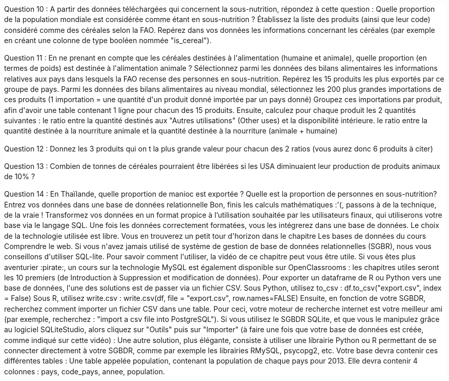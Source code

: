 Question 10 : A partir des données téléchargées qui concernent la sous-nutrition, répondez à cette question : Quelle proportion de la population mondiale est considérée comme étant en sous-nutrition ?
Établissez la liste des produits (ainsi que leur code) considéré comme des céréales selon la FAO.
Repérez dans vos données les informations concernant les céréales (par exemple en créant une colonne de type booléen nommée "is_cereal").

Question 11 : En ne prenant en compte que les céréales destinées à l'alimentation (humaine et animale), quelle proportion (en termes de poids) est destinée à l'alimentation animale ?
Sélectionnez parmi les données des bilans alimentaires les informations relatives aux pays dans lesquels la FAO recense des personnes en sous-nutrition.
Repérez les 15 produits les plus exportés par ce groupe de pays.
Parmi les données des bilans alimentaires au niveau mondial, sélectionnez les 200 plus grandes importations de ces produits (1 importation = une quantité d'un produit donné importée par un pays donné)
Groupez ces importations par produit, afin d'avoir une table contenant 1 ligne pour chacun des 15 produits. Ensuite, calculez pour chaque produit les 2 quantités suivantes :
le ratio entre la quantité destinés aux "Autres utilisations" (Other uses) et la disponibilité intérieure.
le ratio entre la quantité destinée à la nourriture animale et la quantité destinée à la nourriture (animale + humaine)

Question 12 : Donnez les 3 produits qui on t la plus grande valeur pour chacun des 2 ratios (vous aurez donc 6 produits à citer)

Question 13 : Combien de tonnes de céréales pourraient être libérées si les USA diminuaient leur production de produits animaux de 10% ?

Question 14 : En Thaïlande, quelle proportion de manioc est exportée ? Quelle est la proportion de personnes en sous-nutrition?
Entrez vos données dans une base de données relationnelle
Bon, finis les calculs mathématiques :'(, passons à de la technique, de la vraie !
Transformez vos données en un format propice à l’utilisation souhaitée par les utilisateurs finaux, qui utiliserons votre base via le langage SQL. Une fois les données correctement formatées, vous les intégrerez dans une base de données.
Le choix de la technologie utilisée est libre. Vous en trouverez un petit tour d'horizon dans le chapitre Les bases de données du cours Comprendre le web.
Si vous n'avez jamais utilisé de système de gestion de base de données relationnelles (SGBR), nous vous conseillons d'utiliser SQL-lite. Pour savoir comment l'utiliser, la vidéo de ce chapitre peut vous être utile.
Si vous êtes plus aventurier :pirate:, un cours sur la technologie MySQL est également disponible sur OpenClassrooms : les chapitres utiles seront les 10 premiers (de Introduction à Suppression et modification de données).
Pour exporter un dataframe de R ou Python vers une base de données, l'une des solutions est de passer via un fichier CSV. Sous Python, utilisez to_csv :
df.to_csv("export.csv", index = False)
Sous R, utilisez write.csv :
write.csv(df, file = "export.csv", row.names=FALSE)
Ensuite, en fonction de votre SGBDR, recherchez comment importer un fichier CSV dans une table. Pour ceci, votre moteur de recherche internet est votre meilleur ami (par exemple, recherchez : "import a csv file into PostgreSQL").
Si vous utilisez le SGBDR SQLite, et que vous le manipulez grâce au logiciel SQLiteStudio, alors cliquez sur "Outils" puis sur "Importer" (à faire une fois que votre base de données est créée, comme indiqué sur cette vidéo) :
Une autre solution, plus élégante, consiste à utiliser une librairie Python ou R permettant de se connecter directement à votre SGBDR, comme par exemple les librairies RMySQL, psycopg2, etc.
Votre base devra contenir ces différentes tables :
Une table appelée population, contenant la population de chaque pays pour 2013. Elle devra contenir 4 colonnes : pays, code_pays, annee, population.
